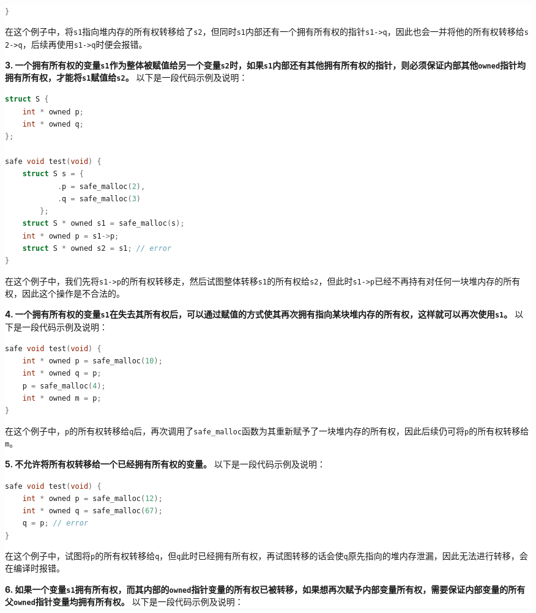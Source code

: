 ```c
}
```

在这个例子中，将`s1`指向堆内存的所有权转移给了`s2`，但同时`s1`内部还有一个拥有所有权的指针`s1->q`，因此也会一并将他的所有权转移给`s2->q`，后续再使用`s1->q`时便会报错。

**3. 一个拥有所有权的变量`s1`作为整体被赋值给另一个变量`s2`时，如果`s1`内部还有其他拥有所有权的指针，则必须保证内部其他`owned`指针均拥有所有权，才能将`s1`赋值给`s2`。**
以下是一段代码示例及说明：

```c
struct S {
    int * owned p;
    int * owned q;
};

safe void test(void) {
    struct S s = {
            .p = safe_malloc(2),
            .q = safe_malloc(3)
        };
    struct S * owned s1 = safe_malloc(s);
    int * owned p = s1->p;
    struct S * owned s2 = s1; // error
}
```

在这个例子中，我们先将`s1->p`的所有权转移走，然后试图整体转移`s1`的所有权给`s2`，但此时`s1->p`已经不再持有对任何一块堆内存的所有权，因此这个操作是不合法的。

**4. 一个拥有所有权的变量`s1`在失去其所有权后，可以通过赋值的方式使其再次拥有指向某块堆内存的所有权，这样就可以再次使用`s1`。**
以下是一段代码示例及说明：

```c
safe void test(void) {
    int * owned p = safe_malloc(10);
    int * owned q = p;
    p = safe_malloc(4);
    int * owned m = p;
}
```

在这个例子中，`p`的所有权转移给`q`后，再次调用了`safe_malloc`函数为其重新赋予了一块堆内存的所有权，因此后续仍可将`p`的所有权转移给`m`。

**5. 不允许将所有权转移给一个已经拥有所有权的变量。**
以下是一段代码示例及说明：

```c
safe void test(void) {
    int * owned p = safe_malloc(12);
    int * owned q = safe_malloc(67);
    q = p; // error
}
```

在这个例子中，试图将`p`的所有权转移给`q`，但`q`此时已经拥有所有权，再试图转移的话会使`q`原先指向的堆内存泄漏，因此无法进行转移，会在编译时报错。

**6. 如果一个变量`s1`拥有所有权，而其内部的`owned`指针变量的所有权已被转移，如果想再次赋予内部变量所有权，需要保证内部变量的所有父`owned`指针变量均拥有所有权。**
以下是一段代码示例及说明：

